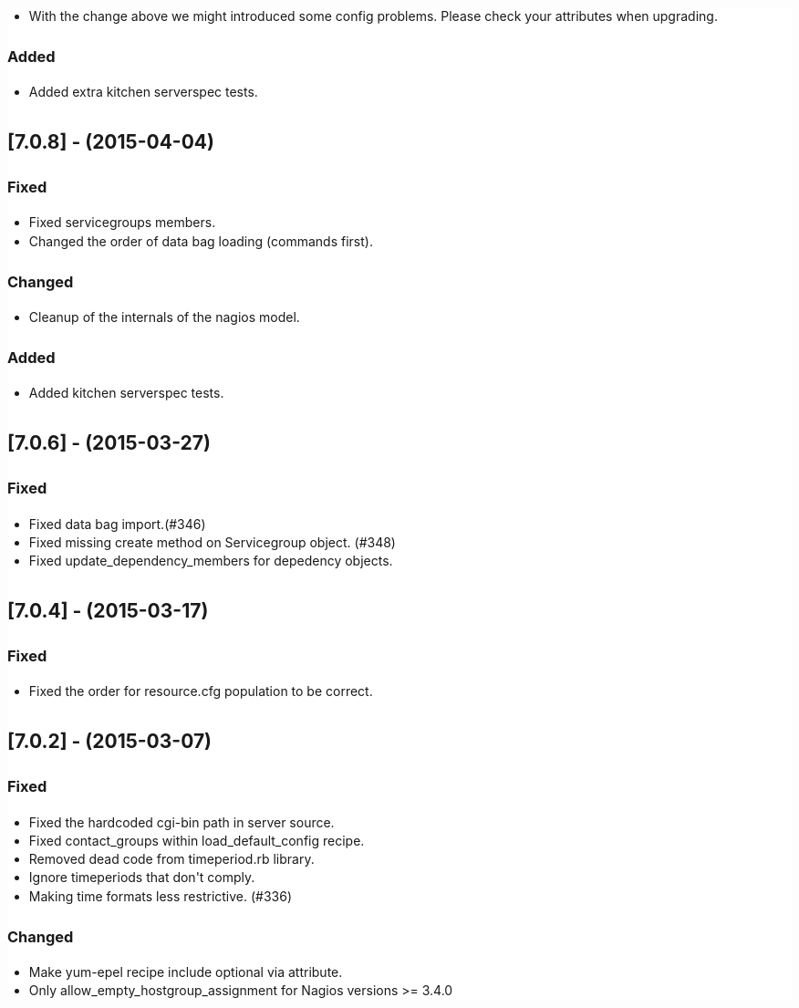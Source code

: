 - With the change above we might introduced some config problems.
  Please check your attributes when upgrading.

### Added

- Added extra kitchen serverspec tests.

## [7.0.8] - (2015-04-04)

### Fixed

- Fixed servicegroups members.
- Changed the order of data bag loading (commands first).

### Changed

- Cleanup of the internals of the nagios model.

### Added

- Added kitchen serverspec tests.

## [7.0.6] - (2015-03-27)

### Fixed

- Fixed data bag import.(#346)
- Fixed missing create method on Servicegroup object. (#348)
- Fixed update_dependency_members for depedency objects.

## [7.0.4] - (2015-03-17)

### Fixed

- Fixed the order for resource.cfg population to be correct.

## [7.0.2] - (2015-03-07)

### Fixed

- Fixed the hardcoded cgi-bin path in server source.
- Fixed contact_groups within load_default_config recipe.
- Removed dead code from timeperiod.rb library.
- Ignore timeperiods that don't comply.
- Making time formats less restrictive. (#336)

### Changed

- Make yum-epel recipe include optional via attribute.
- Only allow_empty_hostgroup_assignment for Nagios versions >= 3.4.0
